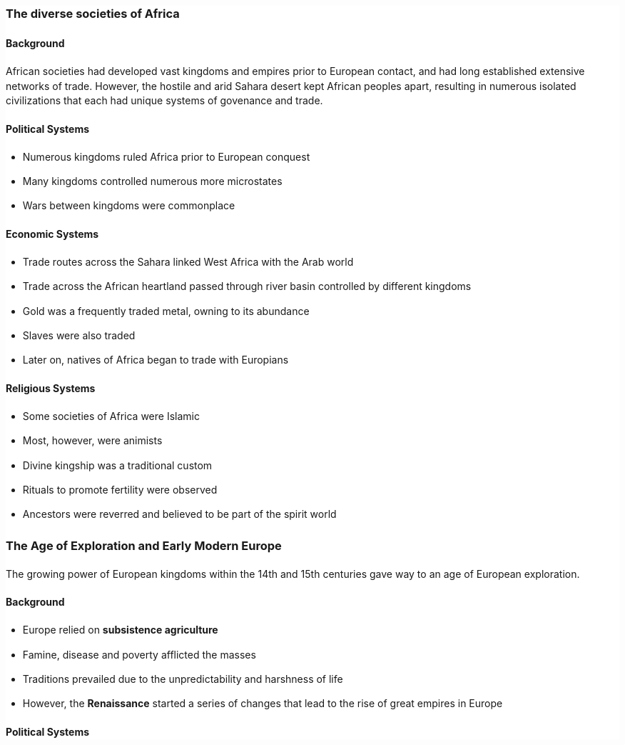 ### The diverse societies of Africa

#### Background

African societies had developed vast kingdoms and empires prior to European contact, and had long established extensive networks of trade. However, the hostile and arid Sahara desert kept African peoples apart, resulting in numerous isolated civilizations that each had unique systems of govenance and trade. 

#### Political Systems

* Numerous kingdoms ruled Africa prior to European conquest

* Many kingdoms controlled numerous more microstates

* Wars between kingdoms were commonplace

#### Economic Systems

* Trade routes across the Sahara linked West Africa with the Arab world

* Trade across the African heartland passed through river basin controlled by different kingdoms

* Gold was a frequently traded metal, owning to its abundance

* Slaves were also traded

* Later on, natives of Africa began to trade with Europians 

#### Religious Systems

* Some societies of Africa were Islamic 

* Most, however, were animists

* Divine kingship was a traditional custom

* Rituals to promote fertility were observed

* Ancestors were reverred and believed to be part of the spirit world

### The Age of Exploration and Early Modern Europe

The growing power of European kingdoms within the 14th and 15th centuries gave way to an age of European exploration.

#### Background

* Europe relied on **subsistence agriculture**

* Famine, disease and poverty afflicted the masses

* Traditions prevailed due to the unpredictability and harshness of life

* However, the **Renaissance** started a series of changes that lead to the rise of great empires in Europe 

#### Political Systems
